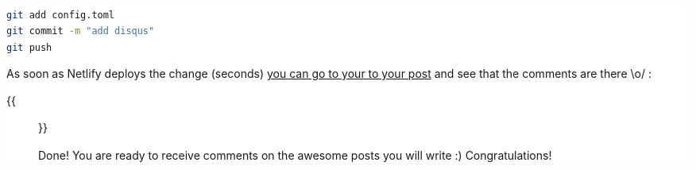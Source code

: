 ```bash
git add config.toml
git commit -m "add disqus"
git push 
```

As soon as Netlify deploys the change (seconds) [you can go to your to your post](https://leportella-hugo-tutorial.netlify.app/blog/my-first-post/) and see that the comments are there \o/ :

{{<figure src="/assets/img/posts/step-by-step/03-09.png#center" lt="">}}

Done! You are ready to receive comments on the awesome posts you will write :) Congratulations!

